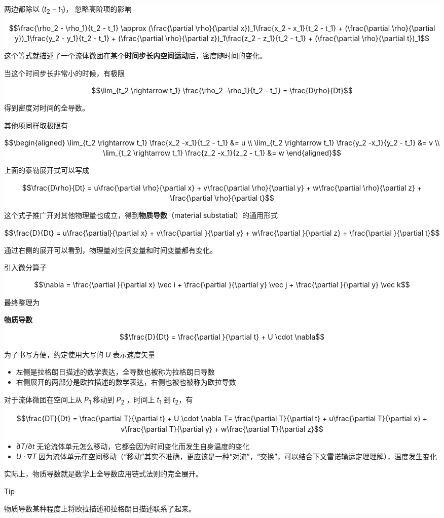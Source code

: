 两边都除以 $(t_2 - t_1)$， 忽略高阶项的影响

$$\frac{\rho_2 - \rho_1}{t_2 - t_1} \approx (\frac{\partial \rho}{\partial x})_1\frac{x_2 - x_1}{t_2 - t_1} + (\frac{\partial \rho}{\partial y})_1\frac{y_2 - y_1}{t_2 - t_1} + (\frac{\partial \rho}{\partial z})_1\frac{z_2 - z_1}{t_2 - t_1} + (\frac{\partial \rho}{\partial t})_1$$

这个等式就描述了一个流体微团在某个**时间步长内空间运动**后，密度随时间的变化。

当这个时间步长非常小的时候，有极限

$$\lim_{t_2 \rightarrow t_1} \frac{\rho_2 -\rho_1}{t_2 - t_1} = \frac{D\rho}{Dt}$$

得到密度对时间的全导数。

其他项同样取极限有

$$\begin{aligned}
\lim_{t_2 \rightarrow t_1} \frac{x_2 -x_1}{t_2 - t_1} &= u \\
\lim_{t_2 \rightarrow t_1} \frac{y_2 -x_1}{y_2 - t_1} &= v \\
\lim_{t_2 \rightarrow t_1} \frac{z_2 -x_1}{z_2 - t_1} &= w
\end{aligned}$$

上面的泰勒展开式可以写成

$$\frac{D\rho}{Dt} = u\frac{\partial \rho}{\partial x} + v\frac{\partial \rho}{\partial y} + w\frac{\partial \rho}{\partial z} + \frac{\partial \rho}{\partial t}$$

这个式子推广开对其他物理量也成立，得到**物质导数**（material substatial）的通用形式

$$\frac{D}{Dt} = u\frac{\partial}{\partial x} + v\frac{\partial }{\partial y} + w\frac{\partial }{\partial z} + \frac{\partial }{\partial t}$$

通过右侧的展开可以看到，物理量对空间变量和时间变量都有变化。

引入微分算子

$$\nabla = \frac{\partial }{\partial x} \vec i + \frac{\partial }{\partial y} \vec j + \frac{\partial }{\partial y} \vec k$$

最终整理为

**物质导数**

$$\frac{D}{Dt} = \frac{\partial }{\partial t} + U \cdot \nabla$$

为了书写方便，约定使用大写的 $U$ 表示速度矢量

- 左侧是拉格朗日描述的数学表达，全导数也被称为拉格朗日导数
- 右侧展开的两部分是欧拉描述的数学表达，右侧也被也被称为欧拉导数

对于流体微团在空间上从 $P_1$ 移动到 $P_2$ ，时间上 $t_1$ 到 $t_2$，有

$$\frac{DT}{Dt} = \frac{\partial T}{\partial t} + U \cdot \nabla T= \frac{\partial T}{\partial t} + u\frac{\partial T}{\partial x} + v\frac{\partial T}{\partial y} + w\frac{\partial T}{\partial z}$$

- $\partial T/ \partial t$ 无论流体单元怎么移动，它都会因为时间变化而发生自身温度的变化
- $U\cdot\nabla T$ 因为流体单元在空间移动（“移动”其实不准确，更应该是一种“对流”，“交换”，可以结合下文雷诺输运定理理解），温度发生变化

实际上，物质导数就是数学上全导数应用链式法则的完全展开。

> [!tip]
> 物质导数某种程度上将欧拉描述和拉格朗日描述联系了起来。
